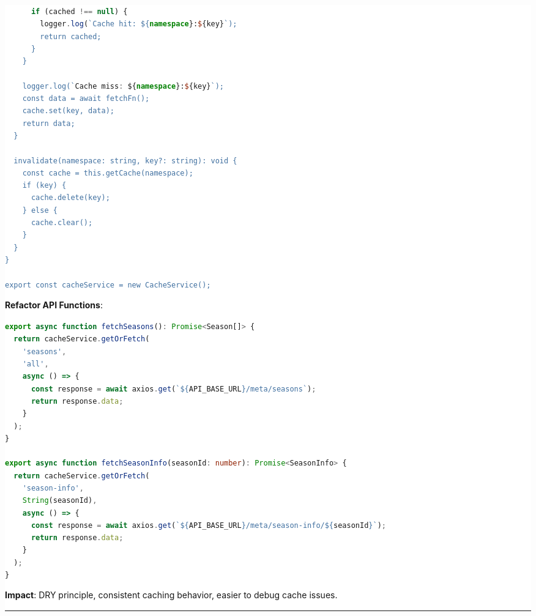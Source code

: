 ```typescript
      if (cached !== null) {
        logger.log(`Cache hit: ${namespace}:${key}`);
        return cached;
      }
    }
    
    logger.log(`Cache miss: ${namespace}:${key}`);
    const data = await fetchFn();
    cache.set(key, data);
    return data;
  }
  
  invalidate(namespace: string, key?: string): void {
    const cache = this.getCache(namespace);
    if (key) {
      cache.delete(key);
    } else {
      cache.clear();
    }
  }
}

export const cacheService = new CacheService();
```

**Refactor API Functions**:
```typescript
export async function fetchSeasons(): Promise<Season[]> {
  return cacheService.getOrFetch(
    'seasons',
    'all',
    async () => {
      const response = await axios.get(`${API_BASE_URL}/meta/seasons`);
      return response.data;
    }
  );
}

export async function fetchSeasonInfo(seasonId: number): Promise<SeasonInfo> {
  return cacheService.getOrFetch(
    'season-info',
    String(seasonId),
    async () => {
      const response = await axios.get(`${API_BASE_URL}/meta/season-info/${seasonId}`);
      return response.data;
    }
  );
}
```

**Impact**: DRY principle, consistent caching behavior, easier to debug cache issues.

---